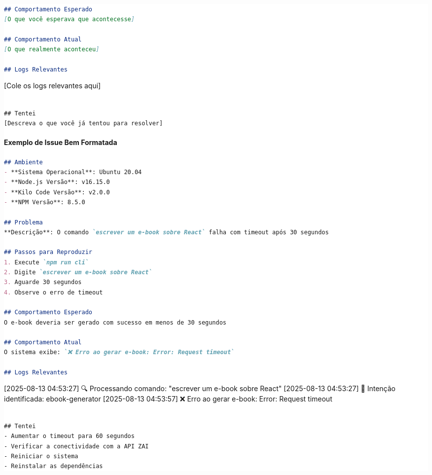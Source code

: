 ```markdown
## Comportamento Esperado
[O que você esperava que acontecesse]

## Comportamento Atual
[O que realmente aconteceu]

## Logs Relevantes
```
[Cole os logs relevantes aqui]
```

## Tentei
[Descreva o que você já tentou para resolver]
```

#### Exemplo de Issue Bem Formatada
```markdown
## Ambiente
- **Sistema Operacional**: Ubuntu 20.04
- **Node.js Versão**: v16.15.0
- **Kilo Code Versão**: v2.0.0
- **NPM Versão**: 8.5.0

## Problema
**Descrição**: O comando `escrever um e-book sobre React` falha com timeout após 30 segundos

## Passos para Reproduzir
1. Execute `npm run cli`
2. Digite `escrever um e-book sobre React`
3. Aguarde 30 segundos
4. Observe o erro de timeout

## Comportamento Esperado
O e-book deveria ser gerado com sucesso em menos de 30 segundos

## Comportamento Atual
O sistema exibe: `❌ Erro ao gerar e-book: Error: Request timeout`

## Logs Relevantes
```
[2025-08-13 04:53:27] 🔍 Processando comando: "escrever um e-book sobre React"
[2025-08-13 04:53:27] 🎯 Intenção identificada: ebook-generator
[2025-08-13 04:53:57] ❌ Erro ao gerar e-book: Error: Request timeout
```

## Tentei
- Aumentar o timeout para 60 segundos
- Verificar a conectividade com a API ZAI
- Reiniciar o sistema
- Reinstalar as dependências
```
